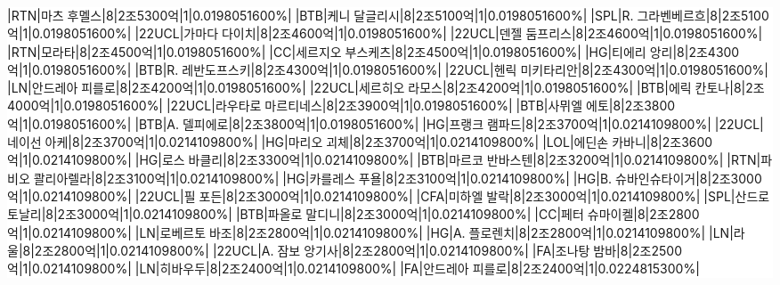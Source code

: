|RTN|마츠 후멜스|8|2조5300억|1|0.0198051600%|
|BTB|케니 달글리시|8|2조5100억|1|0.0198051600%|
|SPL|R. 그라벤베르흐|8|2조5100억|1|0.0198051600%|
|22UCL|가마다 다이치|8|2조4600억|1|0.0198051600%|
|22UCL|덴젤 둠프리스|8|2조4600억|1|0.0198051600%|
|RTN|모라타|8|2조4500억|1|0.0198051600%|
|CC|세르지오 부스케츠|8|2조4500억|1|0.0198051600%|
|HG|티에리 앙리|8|2조4300억|1|0.0198051600%|
|BTB|R. 레반도프스키|8|2조4300억|1|0.0198051600%|
|22UCL|헨릭 미키타리안|8|2조4300억|1|0.0198051600%|
|LN|안드레아 피를로|8|2조4200억|1|0.0198051600%|
|22UCL|세르히오 라모스|8|2조4200억|1|0.0198051600%|
|BTB|에릭 칸토나|8|2조4000억|1|0.0198051600%|
|22UCL|라우타로 마르티네스|8|2조3900억|1|0.0198051600%|
|BTB|사뮈엘 에토|8|2조3800억|1|0.0198051600%|
|BTB|A. 델피에로|8|2조3800억|1|0.0198051600%|
|HG|프랭크 램파드|8|2조3700억|1|0.0214109800%|
|22UCL|네이선 아케|8|2조3700억|1|0.0214109800%|
|HG|마리오 괴체|8|2조3700억|1|0.0214109800%|
|LOL|에딘손 카바니|8|2조3600억|1|0.0214109800%|
|HG|로스 바클리|8|2조3300억|1|0.0214109800%|
|BTB|마르코 반바스텐|8|2조3200억|1|0.0214109800%|
|RTN|파비오 콸리아렐라|8|2조3100억|1|0.0214109800%|
|HG|카를레스 푸욜|8|2조3100억|1|0.0214109800%|
|HG|B. 슈바인슈타이거|8|2조3000억|1|0.0214109800%|
|22UCL|필 포든|8|2조3000억|1|0.0214109800%|
|CFA|미하엘 발락|8|2조3000억|1|0.0214109800%|
|SPL|산드로 토날리|8|2조3000억|1|0.0214109800%|
|BTB|파올로 말디니|8|2조3000억|1|0.0214109800%|
|CC|페터 슈마이켈|8|2조2800억|1|0.0214109800%|
|LN|로베르토 바조|8|2조2800억|1|0.0214109800%|
|HG|A. 플로렌치|8|2조2800억|1|0.0214109800%|
|LN|라울|8|2조2800억|1|0.0214109800%|
|22UCL|A. 잠보 앙기사|8|2조2800억|1|0.0214109800%|
|FA|조나탕 밤바|8|2조2500억|1|0.0214109800%|
|LN|히바우두|8|2조2400억|1|0.0214109800%|
|FA|안드레아 피를로|8|2조2400억|1|0.0224815300%|